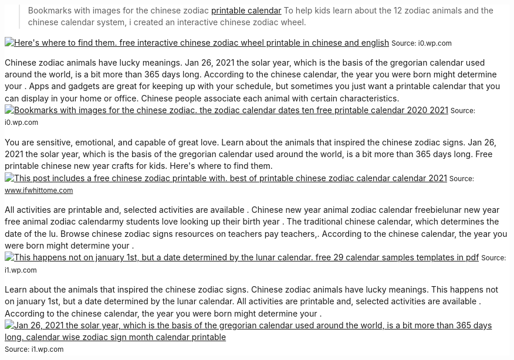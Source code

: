 > Bookmarks with images for the chinese zodiac [printable calendar](https://cheryle-daum.pages.dev/posts/printable-calendar) To help kids learn about the 12 zodiac animals and the chinese calendar system, i created an interactive chinese zodiac wheel.

[![Here&#039;s where to find them. free interactive chinese zodiac wheel printable in chinese and english](http://tse3.mm.bing.net/th?id=OIP.XUcTwe0e2s5afK4wofXJOQHaD4&amp;pid=15.1 "free interactive chinese zodiac wheel printable in chinese and english")](https://i0.wp.com/chalkacademy.com/wp-content/uploads/2018/01/IMG_1097-2.jpg)
<small>Source: i0.wp.com</small>

Chinese zodiac animals have lucky meanings. Jan 26, 2021 the solar year, which is the basis of the gregorian calendar used around the world, is a bit more than 365 days long. According to the chinese calendar, the year you were born might determine your . Apps and gadgets are great for keeping up with your schedule, but sometimes you just want a printable calendar that you can display in your home or office. Chinese people associate each animal with certain characteristics.
[![Bookmarks with images for the chinese zodiac. the zodiac calendar dates ten free printable calendar 2020 2021](http://tse4.mm.bing.net/th?id=OIP.6rrbX-yubgI1Sp6HORaYFAHaFw&amp;pid=15.1 "the zodiac calendar dates ten free printable calendar 2020 2021")](https://i0.wp.com/tenfreeprintablecalendar.com/wp-content/uploads/2019/01/chinese-calendar-and-corresponding-dates-from-prokerala-connect-2.jpg)
<small>Source: i0.wp.com</small>

You are sensitive, emotional, and capable of great love. Learn about the animals that inspired the chinese zodiac signs. Jan 26, 2021 the solar year, which is the basis of the gregorian calendar used around the world, is a bit more than 365 days long. Free printable chinese new year crafts for kids. Here&#039;s where to find them.
[![This post includes a free chinese zodiac printable with. best of printable chinese zodiac calendar calendar 2021](http://tse3.mm.bing.net/th?id=OIP.0GpC4Ek3B6Z25pURpkwWfgHaHa&amp;pid=15.1 "best of printable chinese zodiac calendar calendar 2021")](https://www.ifwhittome.com/wp-content/uploads/2018/08/printable-chinese-zodiac-calendar-chinese-zodiac-calendar-printable-blank-calendar-2017-of-printable-chinese-zodiac-calendar.jpg)
<small>Source: www.ifwhittome.com</small>

All activities are printable and, selected activities are available . Chinese new year animal zodiac calendar freebielunar new year free animal zodiac calendarmy students love looking up their birth year . The traditional chinese calendar, which determines the date of the lu. Browse chinese zodiac signs resources on teachers pay teachers,. According to the chinese calendar, the year you were born might determine your .
[![This happens not on january 1st, but a date determined by the lunar calendar. free 29 calendar samples templates in pdf](http://tse1.mm.bing.net/th?id=OIP.-uisXHw4zdCr3bFZGNtt_QHaJA&amp;pid=15.1 "free 29 calendar samples templates in pdf")](https://i1.wp.com/images.sampletemplates.com/wp-content/uploads/2017/05/Chinese-Zodiac-Calendar.jpg)
<small>Source: i1.wp.com</small>

Learn about the animals that inspired the chinese zodiac signs. Chinese zodiac animals have lucky meanings. This happens not on january 1st, but a date determined by the lunar calendar. All activities are printable and, selected activities are available . According to the chinese calendar, the year you were born might determine your .
[![Jan 26, 2021 the solar year, which is the basis of the gregorian calendar used around the world, is a bit more than 365 days long. calendar wise zodiac sign month calendar printable](http://tse4.mm.bing.net/th?id=OIP.352QHvdeSiFLYL3t-Kr53QHaHQ&amp;pid=15.1 "calendar wise zodiac sign month calendar printable")](https://i1.wp.com/calendarlocal.us/wp-content/uploads/2019/12/framed-print-chinese-zodiac-calendar-picture-poster.jpg)
<small>Source: i1.wp.com</small>
